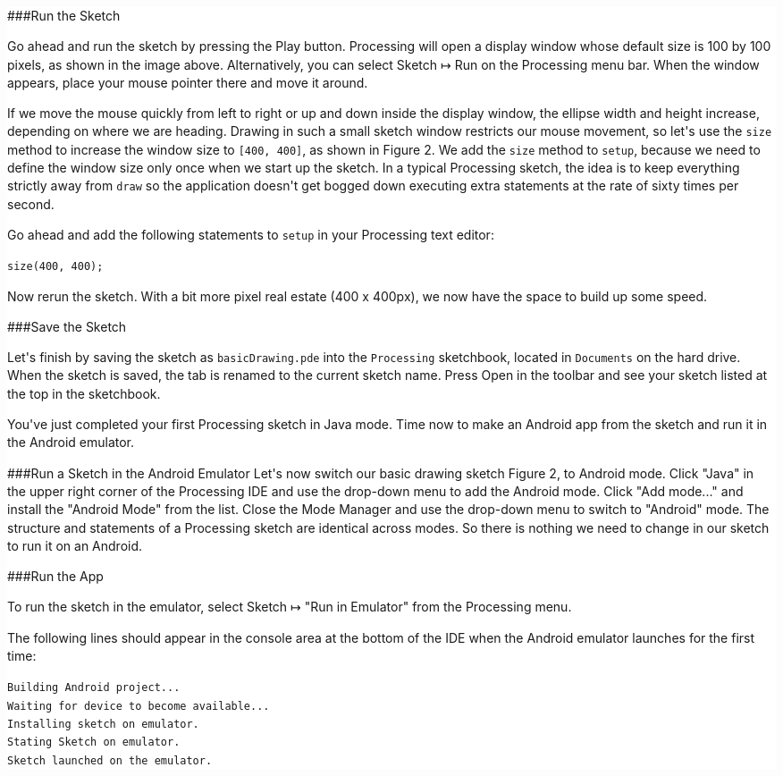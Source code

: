 ###Run the Sketch

Go ahead and run the sketch by pressing the Play button. Processing will open a display window whose default size is 100 by 100 pixels, as shown in the image above. Alternatively, you can select Sketch &mapsto; Run on the Processing menu bar. When the window appears, place your mouse pointer there and move it around.

If we move the mouse quickly from left to right or up and down inside the display window, the ellipse width and height increase, depending on where we are heading. Drawing in such a small sketch window restricts our mouse movement, so let's use the ```size``` method to increase the window size to ```[400, 400]```, as shown in Figure 2. We add the ```size``` method to ```setup```, because we need to define the window size only once when we start up the sketch. In a typical Processing sketch, the idea is to keep everything strictly away from ```draw``` so the application doesn't get bogged down executing extra statements at the rate of sixty times per second.

Go ahead and add the following statements to ```setup``` in your Processing text editor:

```
size(400, 400);
```

Now rerun the sketch. With a bit more pixel real estate (400 x 400px), we now have the space to build up some speed.

###Save the Sketch 

Let's finish by saving the sketch as ```basicDrawing.pde``` into the ```Processing``` sketchbook, located in ```Documents``` on the hard drive. When the sketch is saved, the tab is renamed to the current sketch name. Press Open in the toolbar and see your sketch listed at the top in the sketchbook.

You've just completed your first Processing sketch in Java mode. Time now to make an Android app from the sketch and run it in the Android emulator.

<a name="run-sketch-android-emulator">
###Run a Sketch in the Android Emulator </a>
Let's now switch our basic drawing sketch Figure 2, to Android mode. Click "Java" in the upper right corner of the Processing IDE and use the drop-down menu to add the Android mode. Click "Add mode..." and install the "Android Mode" from the list. Close the Mode Manager and use the drop-down menu to switch to "Android" mode. The structure and statements of a Processing sketch are identical across modes. So there is nothing we need to change in our sketch to run it on an Android.

###Run the App

To run the sketch in the emulator, select Sketch &mapsto; "Run in Emulator" from the Processing menu.

The following lines should appear in the console area at the bottom of the IDE when the Android emulator launches for the first time:

```
Building Android project...
Waiting for device to become available...
Installing sketch on emulator.
Stating Sketch on emulator.
Sketch launched on the emulator.
```


[1]: http://wiki.processing.org/w/Android
[2]: http://en.wikipedia.org/wiki/Integrated_development_environment
[3]: http://wiki.processing.org/w/Eclipse_Plug_In
[4]: http://processing.org/download/
[5]: http://java.com/en/download/
[6]: https://developer.android.com/studio/index.html#Other
[7]: http://processing.org/learning/gettingstarted/
[8]: http://developer.android.com/sdk/installing.html
[9]: http://docs.oracle.com/javase/7/docs/webnotes/install/
[10]: http://processing.org/reference/environment/
[11]: http://processing.org/learning/javascript/
[12]: http://en.wikipedia.org/wiki/Persistence_of_vision
[13]: http://processing.org/reference/ellipse_.html